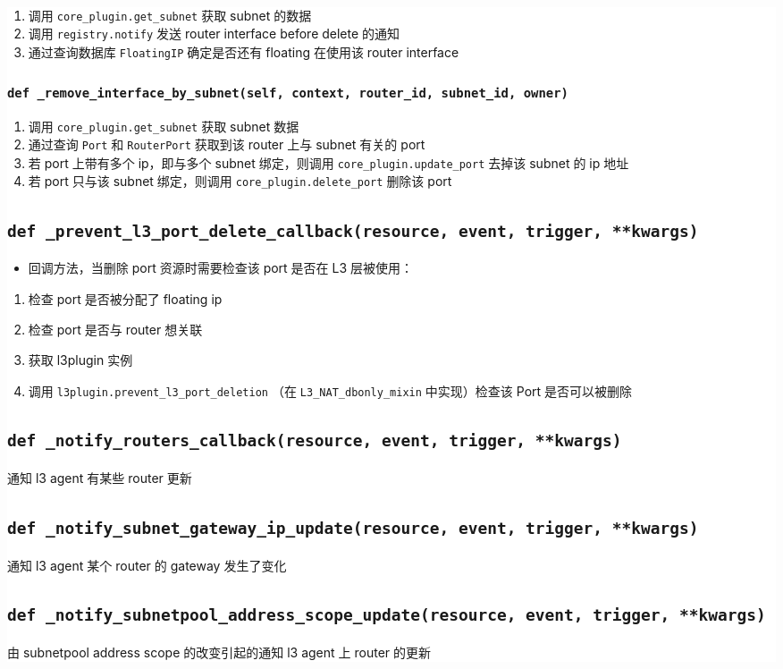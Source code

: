 1. 调用 `core_plugin.get_subnet` 获取 subnet 的数据
2. 调用 `registry.notify` 发送 router interface before delete 的通知
3. 通过查询数据库 `FloatingIP` 确定是否还有 floating 在使用该 router interface 

### `def _remove_interface_by_subnet(self, context, router_id, subnet_id, owner)`

1. 调用 `core_plugin.get_subnet` 获取 subnet 数据
2. 通过查询 `Port` 和 `RouterPort` 获取到该 router 上与 subnet 有关的 port
3. 若 port 上带有多个 ip，即与多个 subnet 绑定，则调用 `core_plugin.update_port` 去掉该 subnet 的 ip 地址
4. 若 port 只与该 subnet 绑定，则调用 `core_plugin.delete_port` 删除该 port

## `def _prevent_l3_port_delete_callback(resource, event, trigger, **kwargs)`

* 回调方法，当删除 port 资源时需要检查该 port 是否在 L3 层被使用：
 1. 检查 port 是否被分配了 floating ip
 2. 检查 port 是否与 router 想关联

1. 获取 l3plugin 实例
2. 调用 `l3plugin.prevent_l3_port_deletion` （在 `L3_NAT_dbonly_mixin` 中实现）检查该 Port 是否可以被删除

## `def _notify_routers_callback(resource, event, trigger, **kwargs)`

通知 l3 agent 有某些 router 更新

## `def _notify_subnet_gateway_ip_update(resource, event, trigger, **kwargs)`

通知 l3 agent 某个 router 的 gateway 发生了变化

## `def _notify_subnetpool_address_scope_update(resource, event, trigger, **kwargs)`

由 subnetpool address scope 的改变引起的通知 l3 agent 上 router 的更新